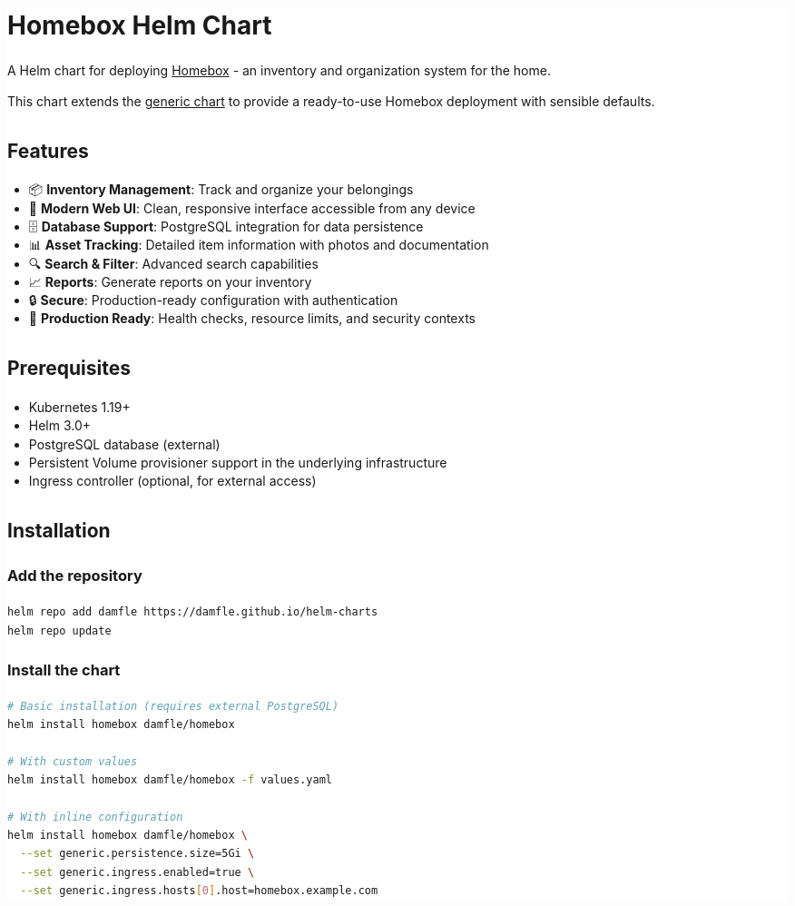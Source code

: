 # Homebox Helm Chart

A Helm chart for deploying [Homebox](https://github.com/sysadminsmedia/homebox) - an inventory and organization system for the home.

This chart extends the [generic chart](../generic/README.md) to provide a ready-to-use Homebox deployment with sensible defaults.

## Features

- 📦 **Inventory Management**: Track and organize your belongings
- 📱 **Modern Web UI**: Clean, responsive interface accessible from any device
- 🗄️ **Database Support**: PostgreSQL integration for data persistence
- 📊 **Asset Tracking**: Detailed item information with photos and documentation
- 🔍 **Search & Filter**: Advanced search capabilities
- 📈 **Reports**: Generate reports on your inventory
- 🔒 **Secure**: Production-ready configuration with authentication
- 🚀 **Production Ready**: Health checks, resource limits, and security contexts

## Prerequisites

- Kubernetes 1.19+
- Helm 3.0+
- PostgreSQL database (external)
- Persistent Volume provisioner support in the underlying infrastructure
- Ingress controller (optional, for external access)

## Installation

### Add the repository

```bash
helm repo add damfle https://damfle.github.io/helm-charts
helm repo update
```

### Install the chart

```bash
# Basic installation (requires external PostgreSQL)
helm install homebox damfle/homebox

# With custom values
helm install homebox damfle/homebox -f values.yaml

# With inline configuration
helm install homebox damfle/homebox \
  --set generic.persistence.size=5Gi \
  --set generic.ingress.enabled=true \
  --set generic.ingress.hosts[0].host=homebox.example.com
```
